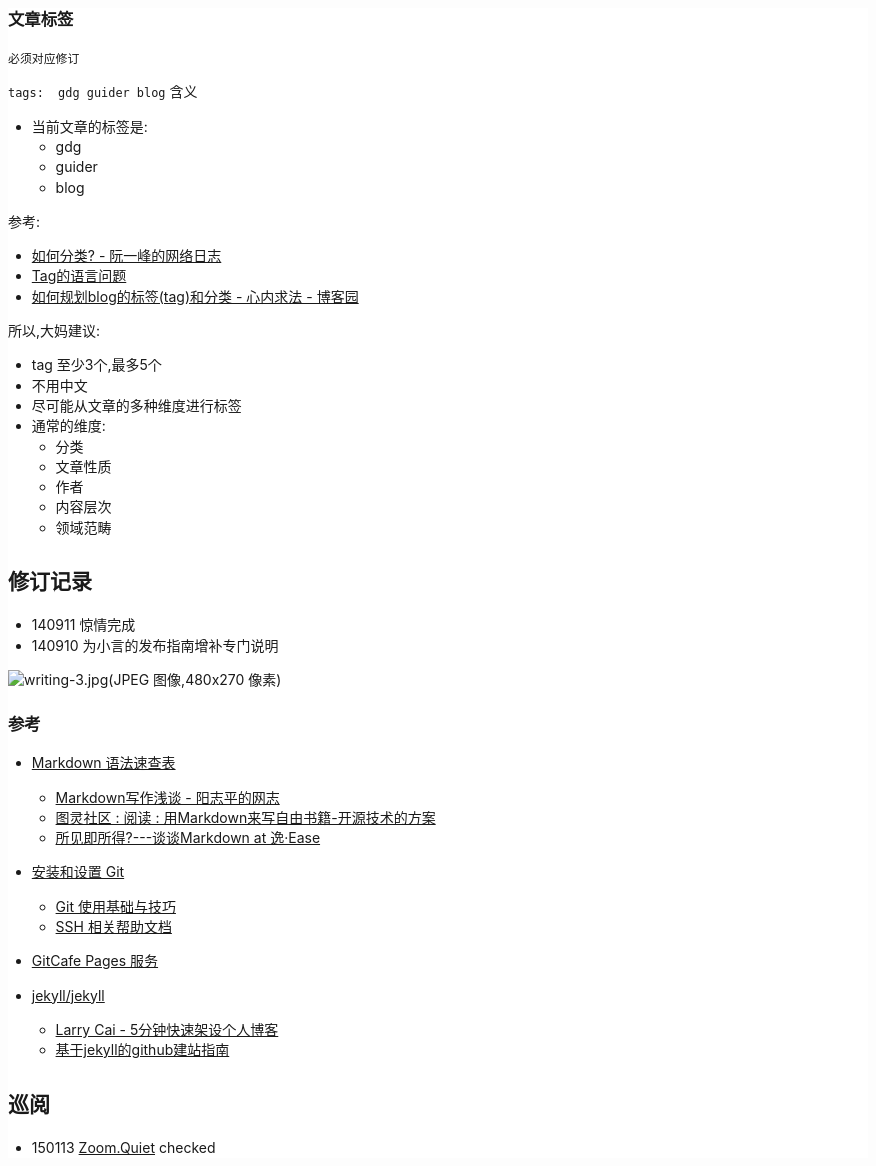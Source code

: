 ### 文章标签
`必须对应修订`

`tags:  gdg guider blog` 含义

- 当前文章的标签是:
    - gdg
    - guider
    - blog

参考:

- [如何分类? - 阮一峰的网络日志](http://skm.zoomquiet.io/data/20080316011918/index.html)
- [Tag的语言问题](http://skm.zoomquiet.io/data/20050222113305/index.html)
- [如何规划blog的标签(tag)和分类 - 心内求法 - 博客园](http://www.cnblogs.com/holbrook/archive/2012/11/05/2755268.html)

所以,大妈建议:

- tag 至少3个,最多5个
- 不用中文
- 尽可能从文章的多种维度进行标签
- 通常的维度:
    - 分类
    - 文章性质
    - 作者
    - 内容层次
    - 领域范畴

## 修订记录

- 140911 惊情完成
- 140910 为小言的发布指南增补专门说明

![writing-3.jpg(JPEG 图像,480x270 像素)](http://www.danichols.com/wp-content/uploads/2013/11/writing-3.jpg)


### 参考
- [Markdown 语法速查表](https://gitcafe.com/GitCafe/Help/wiki/Markdown-%E8%AF%AD%E6%B3%95%E9%80%9F%E6%9F%A5%E8%A1%A8#wiki)
    - [Markdown写作浅谈 - 阳志平的网志](http://www.yangzhiping.com/tech/r-markdown-knitr.html)
    - [图灵社区 : 阅读 : 用Markdown来写自由书籍-开源技术的方案](http://www.ituring.com.cn/article/828)
    - [所见即所得?---谈谈Markdown at 逸·Ease](http://floss.qiniudn.com/data/20070306124345/index.html)

- [安装和设置 Git](https://gitcafe.com/GitCafe/Help/wiki/%E5%A6%82%E4%BD%95%E5%AE%89%E8%A3%85%E5%92%8C%E8%AE%BE%E7%BD%AE-Git#wiki)
    - [Git 使用基础与技巧](https://gitcafe.com/GitCafe/Help/blob/master/Git.md#code)
    - [SSH 相关帮助文档](https://gitcafe.com/GitCafe/Help/blob/master/SSH.md#code)

- [GitCafe Pages 服务](https://gitcafe.com/GitCafe/Help/wiki/Pages-%E7%9B%B8%E5%85%B3%E5%B8%AE%E5%8A%A9#wiki)

- [jekyll/jekyll](https://github.com/jekyll/jekyll)
    - [Larry Cai - 5分钟快速架设个人博客](http://larrycaiyu.com/2012/03/16/setup-blog-in-5minutes.html)
    - [基于jekyll的github建站指南](http://jiyeqian.github.io/2012/07/host-your-pages-at-github-using-jekyll/)




## 巡阅
- 150113 [Zoom.Quiet](http://zoomquiet.io/) checked




